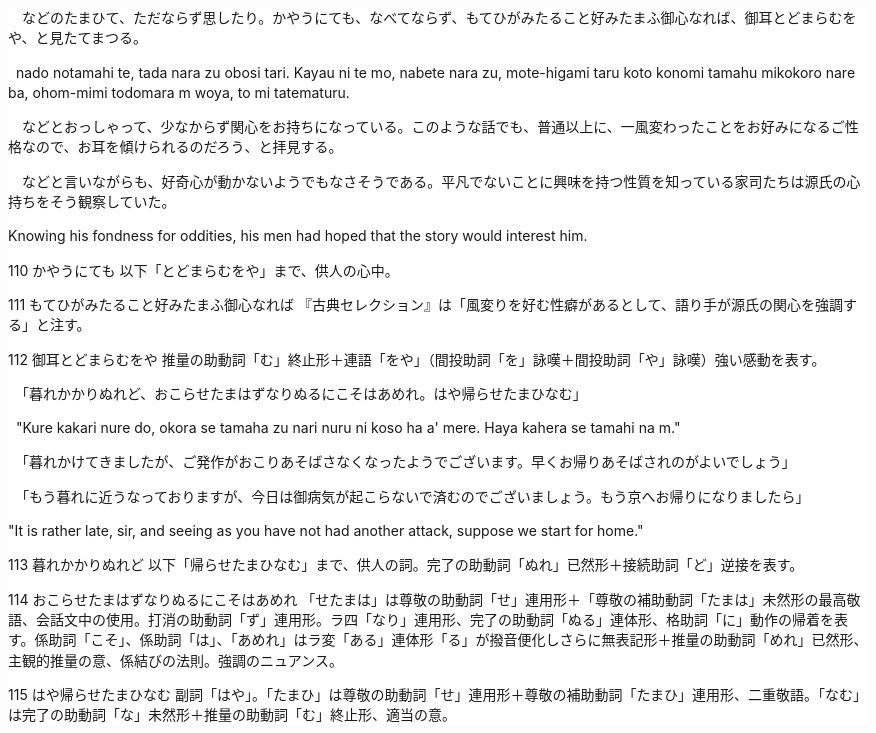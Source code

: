 <div id="05010237">
  <p class="original">　などのたまひて、ただならず思したり。かやうにても、なべてならず、もてひがみたること好みたまふ御心なれば、御耳とどまらむをや、と見たてまつる。</p>
  <p class="romanized">&nbsp;&nbsp;nado notamahi te&#44; tada nara zu obosi tari. Kayau ni te mo&#44; nabete nara zu&#44; mote-higami taru koto konomi tamahu mikokoro nare ba&#44; ohom-mimi todomara m woya&#44; to mi tatematuru.</p>
  <p class="shibuya">　などとおっしゃって、少なからず関心をお持ちになっている。このような話でも、普通以上に、一風変わったことをお好みになるご性格なので、お耳を傾けられるのだろう、と拝見する。</p>
  <p class="yosano">　などと言いながらも、好奇心が動かないようでもなさそうである。平凡でないことに興味を持つ性質を知っている家司たちは源氏の心持ちをそう観察していた。</p>
  <p class="seiden">    Knowing his fondness for oddities, his men had hoped that the story would interest him.</p>
  
  <div class="annotations">
	<p class="annotation">
		<span class="annotation_num">110</span>
		<span class="annotation_title">かやうにても</span>
		<span class="annotation_body">以下「とどまらむをや」まで、供人の心中。</span>
	</p> 
	<p class="annotation">
		<span class="annotation_num">111</span>
		<span class="annotation_title">もてひがみたること好みたまふ御心なれば</span>
		<span class="annotation_body">『古典セレクション』は「風変りを好む性癖があるとして、語り手が源氏の関心を強調する」と注す。</span>
	</p> 
	<p class="annotation">
		<span class="annotation_num">112</span>
		<span class="annotation_title">御耳とどまらむをや</span>
		<span class="annotation_body">推量の助動詞「む」終止形＋連語「をや」（間投助詞「を」詠嘆＋間投助詞「や」詠嘆）強い感動を表す。</span>
	</p>
  </div>
</div>

<div id="05010238">
  <p class="original">　「暮れかかりぬれど、おこらせたまはずなりぬるにこそはあめれ。はや帰らせたまひなむ」</p>
  <p class="romanized">&nbsp;&nbsp;&#34;Kure kakari nure do&#44; okora se tamaha zu nari nuru ni koso ha a' mere. Haya kahera se tamahi na m.&#34;</p>
  <p class="shibuya">　「暮れかけてきましたが、ご発作がおこりあそばさなくなったようでございます。早くお帰りあそばされのがよいでしょう」</p>
  <p class="yosano">　「もう暮れに近うなっておりますが、今日は御病気が起こらないで済むのでございましょう。もう京へお帰りになりましたら」</p>
  <p class="seiden">    "It is rather late, sir, and seeing as you have not had another attack, suppose we start for home."</p>
  
  <div class="annotations">
	<p class="annotation">
		<span class="annotation_num">113</span>
		<span class="annotation_title">暮れかかりぬれど</span>
		<span class="annotation_body">以下「帰らせたまひなむ」まで、供人の詞。完了の助動詞「ぬれ」已然形＋接続助詞「ど」逆接を表す。</span>
	</p> 
	<p class="annotation">
		<span class="annotation_num">114</span>
		<span class="annotation_title">おこらせたまはずなりぬるにこそはあめれ</span>
		<span class="annotation_body">「せたまは」は尊敬の助動詞「せ」連用形＋「尊敬の補助動詞「たまは」未然形の最高敬語、会話文中の使用。打消の助動詞「ず」連用形。ラ四「なり」連用形、完了の助動詞「ぬる」連体形、格助詞「に」動作の帰着を表す。係助詞「こそ」、係助詞「は」、「あめれ」はラ変「ある」連体形「る」が撥音便化しさらに無表記形＋推量の助動詞「めれ」已然形、主観的推量の意、係結びの法則。強調のニュアンス。</span>
	</p> 
	<p class="annotation">
		<span class="annotation_num">115</span>
		<span class="annotation_title">はや帰らせたまひなむ</span>
		<span class="annotation_body">副詞「はや」。「たまひ」は尊敬の助動詞「せ」連用形＋尊敬の補助動詞「たまひ」連用形、二重敬語。「なむ」は完了の助動詞「な」未然形＋推量の助動詞「む」終止形、適当の意。</span>
	</p>
  </div>
</div>
